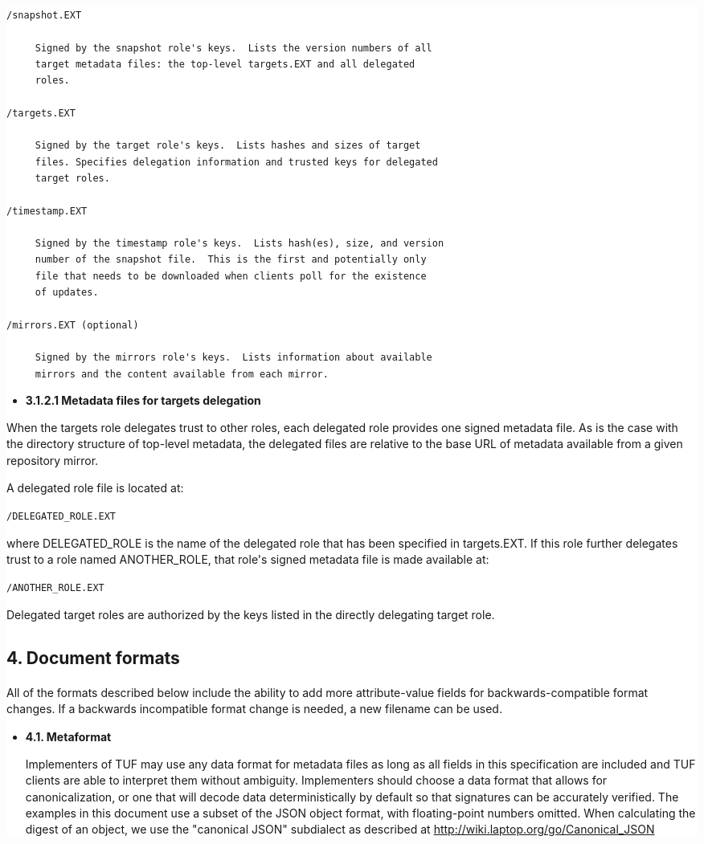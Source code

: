     /snapshot.EXT

         Signed by the snapshot role's keys.  Lists the version numbers of all
         target metadata files: the top-level targets.EXT and all delegated
         roles.

    /targets.EXT

         Signed by the target role's keys.  Lists hashes and sizes of target
         files. Specifies delegation information and trusted keys for delegated
         target roles.

    /timestamp.EXT

         Signed by the timestamp role's keys.  Lists hash(es), size, and version
         number of the snapshot file.  This is the first and potentially only
         file that needs to be downloaded when clients poll for the existence
         of updates.

    /mirrors.EXT (optional)

         Signed by the mirrors role's keys.  Lists information about available
         mirrors and the content available from each mirror.

  + **3.1.2.1 Metadata files for targets delegation**

   When the targets role delegates trust to other roles, each delegated role
   provides one signed metadata file.  As is the case with the directory
   structure of top-level metadata, the delegated files are relative to the
   base URL of metadata available from a given repository mirror.

   A delegated role file is located at:

    /DELEGATED_ROLE.EXT

   where DELEGATED_ROLE is the name of the delegated role that has been
   specified in targets.EXT.  If this role further delegates trust to a role
   named ANOTHER_ROLE, that role's signed metadata file is made available at:

    /ANOTHER_ROLE.EXT

   Delegated target roles are authorized by the keys listed in the directly
   delegating target role.

## **4. Document formats**

   All of the formats described below include the ability to add more
   attribute-value fields for backwards-compatible format changes.  If
   a backwards incompatible format change is needed, a new filename can
   be used.

* **4.1. Metaformat**

   Implementers of TUF may use any data format for metadata files as long as
   all fields in this specification are included and TUF clients are able to
   interpret them without ambiguity. Implementers should choose a data format
   that allows for canonicalization, or one that will decode data
   deterministically by default so that signatures can be accurately verified.
   The examples in this document use a subset of the JSON object format, with
   floating-point numbers omitted.  When calculating the digest of an
   object, we use the "canonical JSON" subdialect as described at
        http://wiki.laptop.org/go/Canonical_JSON
